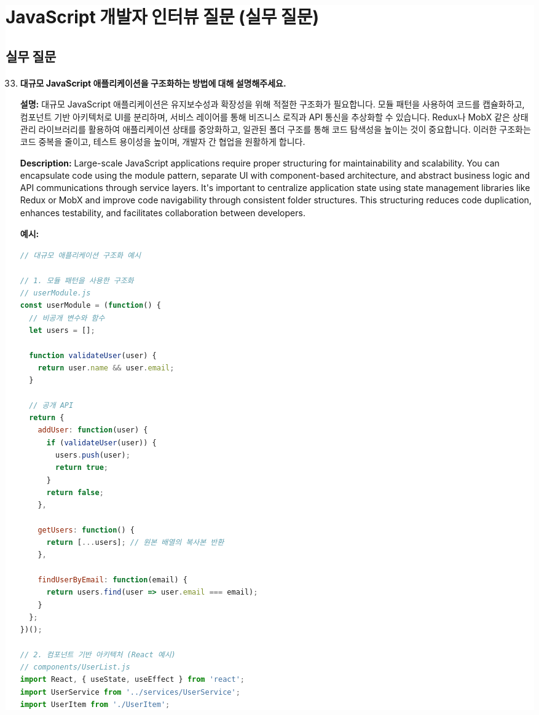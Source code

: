 # JavaScript 개발자 인터뷰 질문 (실무 질문)

## 실무 질문

33. **대규모 JavaScript 애플리케이션을 구조화하는 방법에 대해 설명해주세요.**
    
    **설명:** 대규모 JavaScript 애플리케이션은 유지보수성과 확장성을 위해 적절한 구조화가 필요합니다. 모듈 패턴을 사용하여 코드를 캡슐화하고, 컴포넌트 기반 아키텍처로 UI를 분리하며, 서비스 레이어를 통해 비즈니스 로직과 API 통신을 추상화할 수 있습니다. Redux나 MobX 같은 상태 관리 라이브러리를 활용하여 애플리케이션 상태를 중앙화하고, 일관된 폴더 구조를 통해 코드 탐색성을 높이는 것이 중요합니다. 이러한 구조화는 코드 중복을 줄이고, 테스트 용이성을 높이며, 개발자 간 협업을 원활하게 합니다.
    
    **Description:** Large-scale JavaScript applications require proper structuring for maintainability and scalability. You can encapsulate code using the module pattern, separate UI with component-based architecture, and abstract business logic and API communications through service layers. It's important to centralize application state using state management libraries like Redux or MobX and improve code navigability through consistent folder structures. This structuring reduces code duplication, enhances testability, and facilitates collaboration between developers.
    
    **예시:**
    ```javascript
    // 대규모 애플리케이션 구조화 예시
    
    // 1. 모듈 패턴을 사용한 구조화
    // userModule.js
    const userModule = (function() {
      // 비공개 변수와 함수
      let users = [];
      
      function validateUser(user) {
        return user.name && user.email;
      }
      
      // 공개 API
      return {
        addUser: function(user) {
          if (validateUser(user)) {
            users.push(user);
            return true;
          }
          return false;
        },
        
        getUsers: function() {
          return [...users]; // 원본 배열의 복사본 반환
        },
        
        findUserByEmail: function(email) {
          return users.find(user => user.email === email);
        }
      };
    })();
    
    // 2. 컴포넌트 기반 아키텍처 (React 예시)
    // components/UserList.js
    import React, { useState, useEffect } from 'react';
    import UserService from '../services/UserService';
    import UserItem from './UserItem';
    